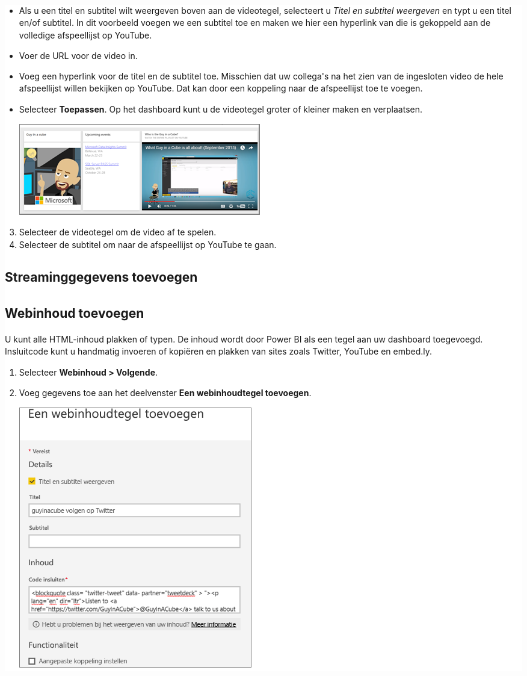    * Als u een titel en subtitel wilt weergeven boven aan de videotegel, selecteert u *Titel en subtitel weergeven* en typt u een titel en/of subtitel. In dit voorbeeld voegen we een subtitel toe en maken we hier een hyperlink van die is gekoppeld aan de volledige afspeellijst op YouTube.
   * Voer de URL voor de video in.
   * Voeg een hyperlink voor de titel en de subtitel toe.  Misschien dat uw collega's na het zien van de ingesloten video de hele afspeellijst willen bekijken op YouTube. Dat kan door een koppeling naar de afspeellijst toe te voegen.
   * Selecteer **Toepassen**.  Op het dashboard kunt u de videotegel groter of kleiner maken en verplaatsen.
     
      ![Dashboard waaraan videotegel is toegevoegd](media/service-dashboard-add-widget/pbi-widget-video-added-new.png)
3. Selecteer de videotegel om de video af te spelen.
4. Selecteer de subtitel om naar de afspeellijst op YouTube te gaan.

## <a name="add-streaming-data"></a>Streaminggegevens toevoegen
<iframe width="560" height="315" src="https://www.youtube.com/embed/kOuINwgkEkQ" frameborder="0" allowfullscreen></iframe>

## <a name="add-web-content"></a>Webinhoud toevoegen
U kunt alle HTML-inhoud plakken of typen.  De inhoud wordt door Power BI als een tegel aan uw dashboard toegevoegd. Insluitcode kunt u handmatig invoeren of kopiëren en plakken van sites zoals Twitter, YouTube en embed.ly.

1. Selecteer **Webinhoud > Volgende**.
2. Voeg gegevens toe aan het deelvenster **Een webinhoudtegel toevoegen**.
   
    ![Venster Een webinhoudtegel toevoegen](media/service-dashboard-add-widget/power-bi-add-web-content.png)
   